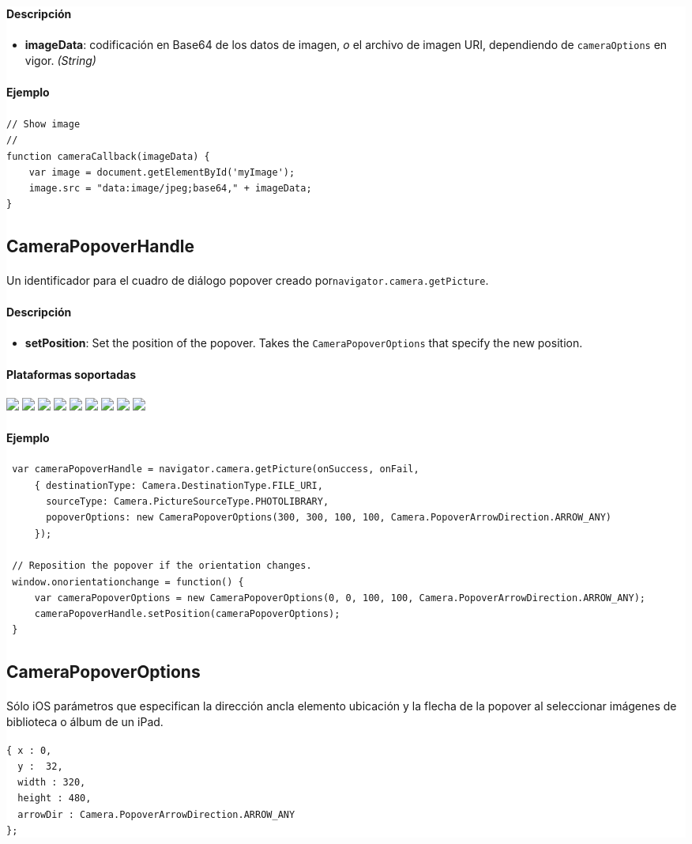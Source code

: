 
#### Descripción

  * **imageData**: codificación en Base64 de los datos de imagen, *o* el archivo de imagen URI, dependiendo de `cameraOptions` en vigor. *(String)*

#### Ejemplo

    // Show image
    //
    function cameraCallback(imageData) {
        var image = document.getElementById('myImage');
        image.src = "data:image/jpeg;base64," + imageData;
    }
    

## CameraPopoverHandle

Un identificador para el cuadro de diálogo popover creado por`navigator.camera.getPicture`.

#### Descripción

  * **setPosition**: Set the position of the popover. Takes the `CameraPopoverOptions` that specify the new position.

#### Plataformas soportadas

![](doc/img/android-fail.png) ![](doc/img/blackberry-fail.png) ![](doc/img/browser-fail.png) ![](doc/img/firefox-fail.png) ![](doc/img/fireos-fail.png) ![](doc/img/ios-success.png) ![](doc/img/windows-fail.png) ![](doc/img/wp8-fail.png) ![](doc/img/ubuntu-fail.png)

#### Ejemplo

     var cameraPopoverHandle = navigator.camera.getPicture(onSuccess, onFail,
         { destinationType: Camera.DestinationType.FILE_URI,
           sourceType: Camera.PictureSourceType.PHOTOLIBRARY,
           popoverOptions: new CameraPopoverOptions(300, 300, 100, 100, Camera.PopoverArrowDirection.ARROW_ANY)
         });
    
     // Reposition the popover if the orientation changes.
     window.onorientationchange = function() {
         var cameraPopoverOptions = new CameraPopoverOptions(0, 0, 100, 100, Camera.PopoverArrowDirection.ARROW_ANY);
         cameraPopoverHandle.setPosition(cameraPopoverOptions);
     }
    

## CameraPopoverOptions

Sólo iOS parámetros que especifican la dirección ancla elemento ubicación y la flecha de la popover al seleccionar imágenes de biblioteca o álbum de un iPad.

    { x : 0,
      y :  32,
      width : 320,
      height : 480,
      arrowDir : Camera.PopoverArrowDirection.ARROW_ANY
    };
    